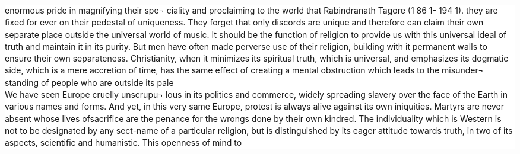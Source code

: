 enormous pride in magnifying their spe¬
ciality and proclaiming to the world that
Rabindranath Tagore (1 86 1- 194 1).
they are fixed for ever on their pedestal of
uniqueness. They forget that only discords
are unique and therefore can claim their
own separate place outside the universal
world of music.
It should be the function of religion to
provide us with this universal ideal of truth
and maintain it in its purity. But men have
often made perverse use of their religion,
building with it permanent walls to ensure
their own separateness. Christianity, when
it minimizes its spiritual truth, which is
universal, and emphasizes its dogmatic
side, which is a mere accretion of time,
has the same effect of creating a mental
obstruction which leads to the misunder¬
standing of people who are outside its
pale	
We have seen Europe cruelly unscrupu¬
lous in its politics and commerce, widely
spreading slavery over the face of the Earth
in various names and forms. And yet, in
this very same Europe, protest is always
alive against its own iniquities. Martyrs
are never absent whose lives ofsacrifice are
the penance for the wrongs done by their
own kindred. The individuality which is
Western is not to be designated by any
sect-name of a particular religion, but is
distinguished by its eager attitude towards
truth, in two of its aspects, scientific and
humanistic. This openness of mind to
